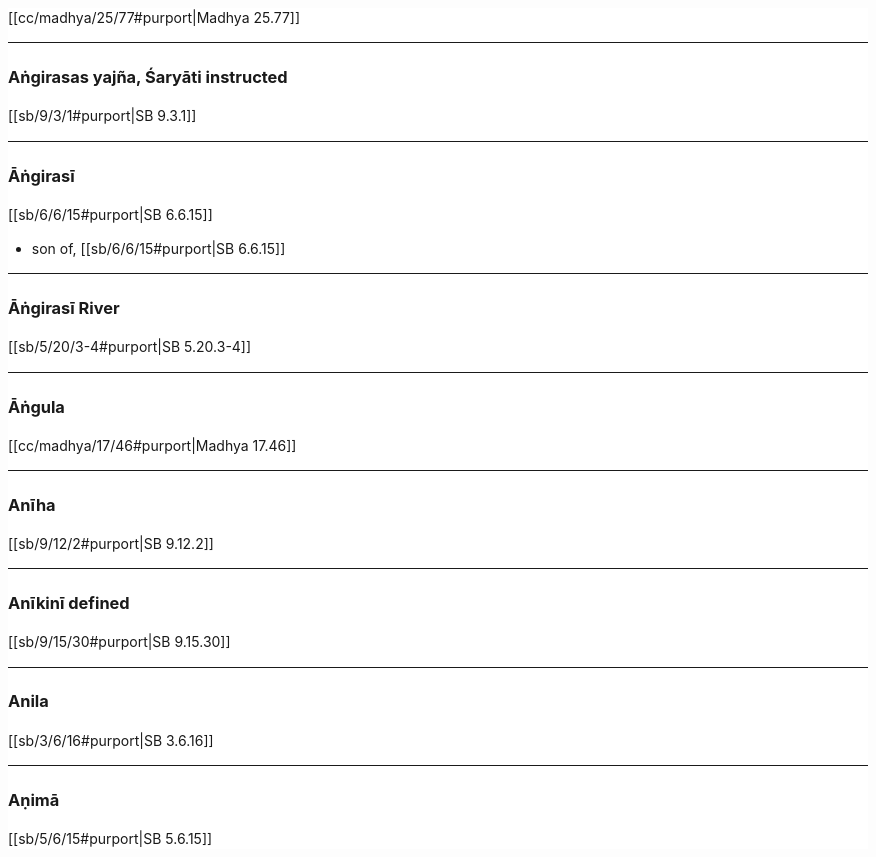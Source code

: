[[cc/madhya/25/77#purport|Madhya 25.77]]


---

### Aṅgirasas yajña, Śaryāti instructed

[[sb/9/3/1#purport|SB 9.3.1]]


---

### Āṅgirasī

[[sb/6/6/15#purport|SB 6.6.15]]

* son of, [[sb/6/6/15#purport|SB 6.6.15]]

---

### Āṅgirasī River

[[sb/5/20/3-4#purport|SB 5.20.3-4]]


---

### Āṅgula

[[cc/madhya/17/46#purport|Madhya 17.46]]


---

### Anīha

[[sb/9/12/2#purport|SB 9.12.2]]


---

### Anīkinī defined

[[sb/9/15/30#purport|SB 9.15.30]]


---

### Anila

[[sb/3/6/16#purport|SB 3.6.16]]


---

### Aṇimā

[[sb/5/6/15#purport|SB 5.6.15]]
